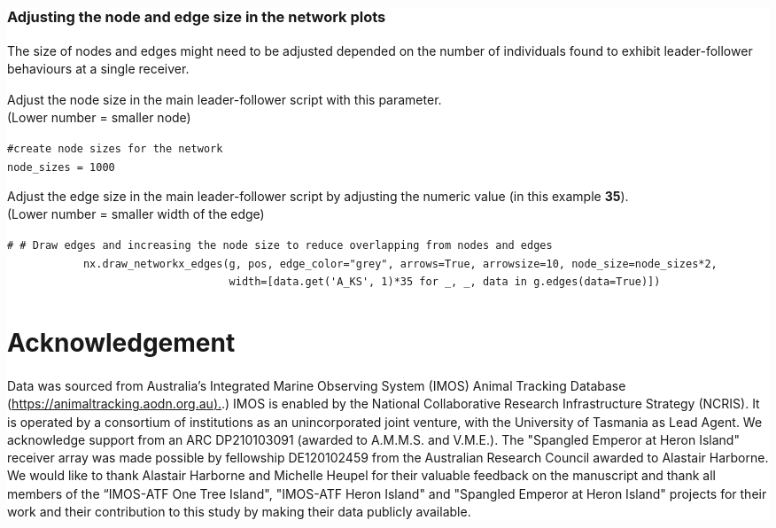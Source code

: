 ### Adjusting the node and edge size in the network plots

The size of nodes and edges might need to be adjusted depended on the number of individuals found to exhibit leader-follower behaviours at a single receiver.

Adjust the node size in the main leader-follower script with this parameter. \
(Lower number = smaller node)

``` python3
#create node sizes for the network
node_sizes = 1000
```

Adjust the edge size in the main leader-follower script by adjusting the numeric value (in this example **35**). \
(Lower number = smaller width of the edge)

``` python3
# # Draw edges and increasing the node size to reduce overlapping from nodes and edges
            nx.draw_networkx_edges(g, pos, edge_color="grey", arrows=True, arrowsize=10, node_size=node_sizes*2, 
                                   width=[data.get('A_KS', 1)*35 for _, _, data in g.edges(data=True)])
```

# Acknowledgement

Data was sourced from Australia’s Integrated Marine Observing System (IMOS) Animal Tracking Database ([https://animaltracking.aodn.org.au).](https://animaltracking.aodn.org.au).) IMOS is enabled by the National Collaborative Research Infrastructure Strategy (NCRIS). It is operated by a consortium of institutions as an unincorporated joint venture, with the University of Tasmania as Lead Agent. We acknowledge support from an ARC DP210103091 (awarded to A.M.M.S. and V.M.E.). The "Spangled Emperor at Heron Island" receiver array was made possible by fellowship DE120102459 from the Australian Research Council awarded to Alastair Harborne. We would like to thank Alastair Harborne and Michelle Heupel for their valuable feedback on the manuscript and thank all members of the “IMOS-ATF One Tree Island", "IMOS-ATF Heron Island" and "Spangled Emperor at Heron Island" projects for their work and their contribution to this study by making their data publicly available.


